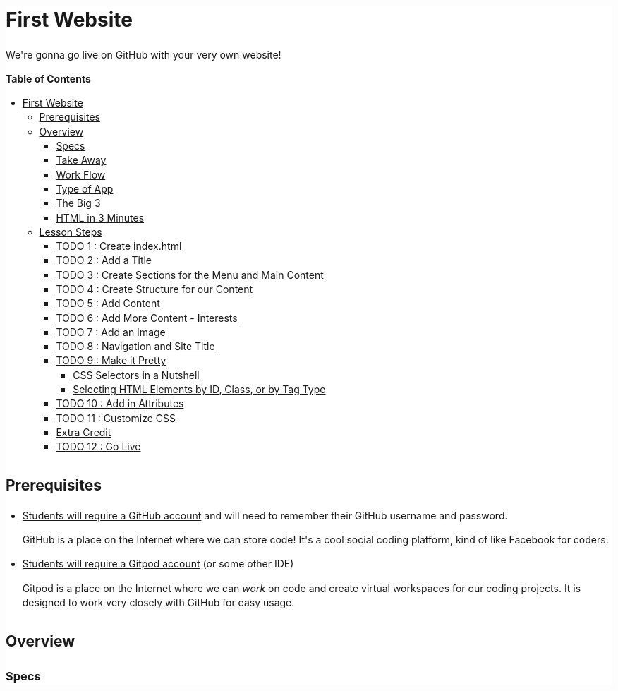 First Website
===

We're gonna go live on GitHub with your very own website!

**Table of Contents**

- [First Website](#first-website)
  - [Prerequisites](#prerequisites)
  - [Overview](#overview)
    - [Specs](#specs)
    - [Take Away](#take-away)
    - [Work Flow](#work-flow)
    - [Type of App](#type-of-app)
    - [The Big 3](#the-big-3)
    - [HTML in 3 Minutes](#html-in-3-minutes)
  - [Lesson Steps](#lesson-steps)
    - [TODO 1 : Create index.html](#todo-1--create-indexhtml)
    - [TODO 2 : Add a Title](#todo-2--add-a-title)
    - [TODO 3 : Create Sections for the Menu and Main Content](#todo-3--create-sections-for-the-menu-and-main-content)
    - [TODO 4 : Create Structure for our Content](#todo-4--create-structure-for-our-content)
    - [TODO 5 : Add Content](#todo-5--add-content)
    - [TODO 6 : Add More Content - Interests](#todo-6--add-more-content---interests)
    - [TODO 7 : Add an Image](#todo-7--add-an-image)
    - [TODO 8 : Navigation and Site Title](#todo-8--navigation-and-site-title)
    - [TODO 9 : Make it Pretty](#todo-9--make-it-pretty)
      - [CSS Selectors in a Nutshell](#css-selectors-in-a-nutshell)
      - [Selecting HTML Elements by ID, Class, or by Tag Type](#selecting-html-elements-by-id-class-or-by-tag-type)
    - [TODO 10 : Add in Attributes](#todo-10--add-in-attributes)
    - [TODO 11 : Customize CSS](#todo-11--customize-css)
    - [Extra Credit](#extra-credit)
    - [TODO 12 : Go Live](#todo-12--go-live)

## Prerequisites

* [Students will require a GitHub account](https://github.com/join) and will need to remember their GitHub username and password.

    GitHub is a place on the Internet where we can store code! It's a cool social coding platform, kind of like Facebook for coders.

* [Students will require a Gitpod account](https://gitpod.io) (or some other IDE)

    Gitpod is a place on the Internet where we can _work_ on code and create virtual workspaces for our coding projects. It is designed to work very closely with GitHub for easy usage.
    



## Overview

### Specs
